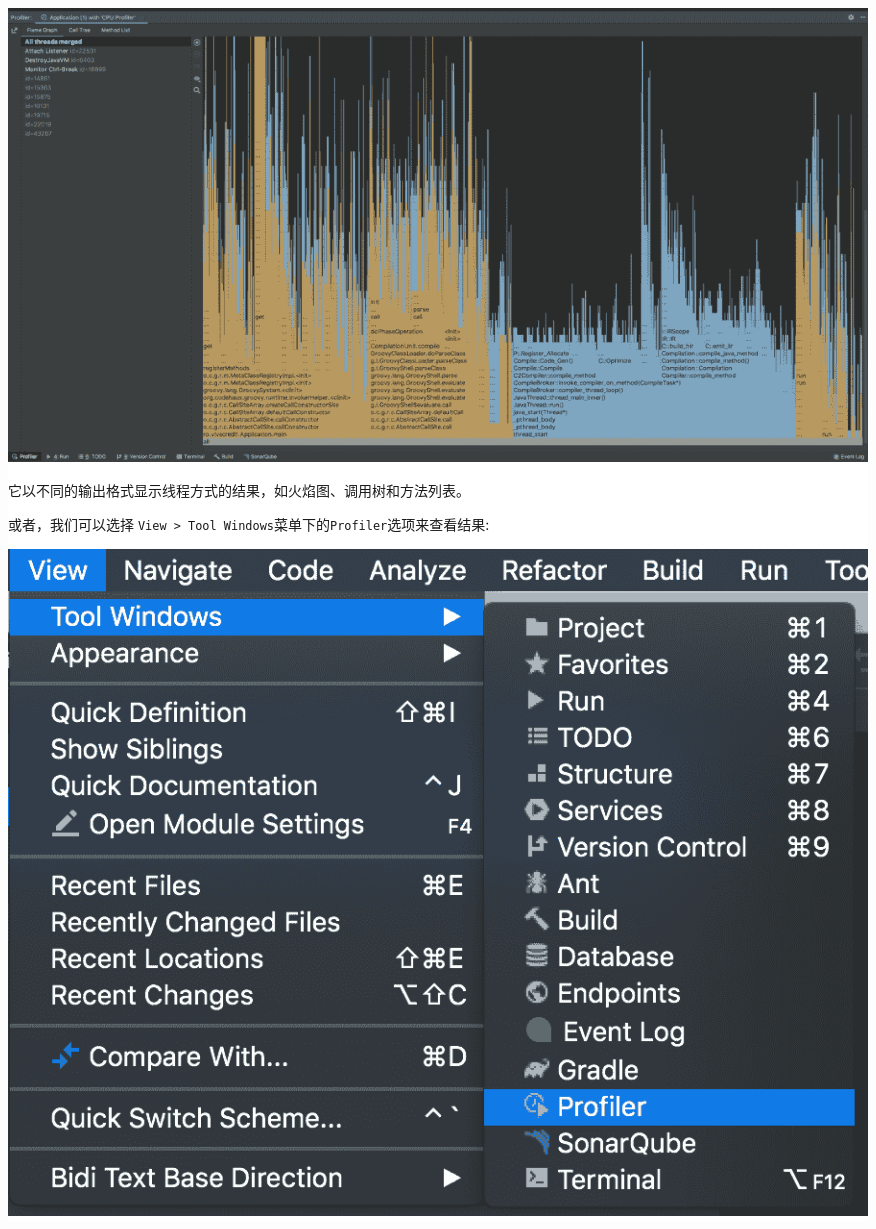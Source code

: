 [![Screen-Shot-2020-07-27-at-6.27.41-AM](img/2b463a195d76c7d0455fd1916d05f9d1.png)](/web/20221205122922/https://www.baeldung.com/wp-content/uploads/2020/08/Screen-Shot-2020-07-27-at-6.27.41-AM.png)

它以不同的输出格式显示线程方式的结果，如火焰图、调用树和方法列表。

或者，我们可以选择 `View > Tool Windows`菜单下的`Profiler`选项来查看结果:

[![Screen-Shot-2020-07-27-at-6.57.15-AM](img/815f6fe089be58208f2aa1937c0fccb4.png)](/web/20221205122922/https://www.baeldung.com/wp-content/uploads/2020/08/Screen-Shot-2020-07-27-at-6.57.15-AM.png)
